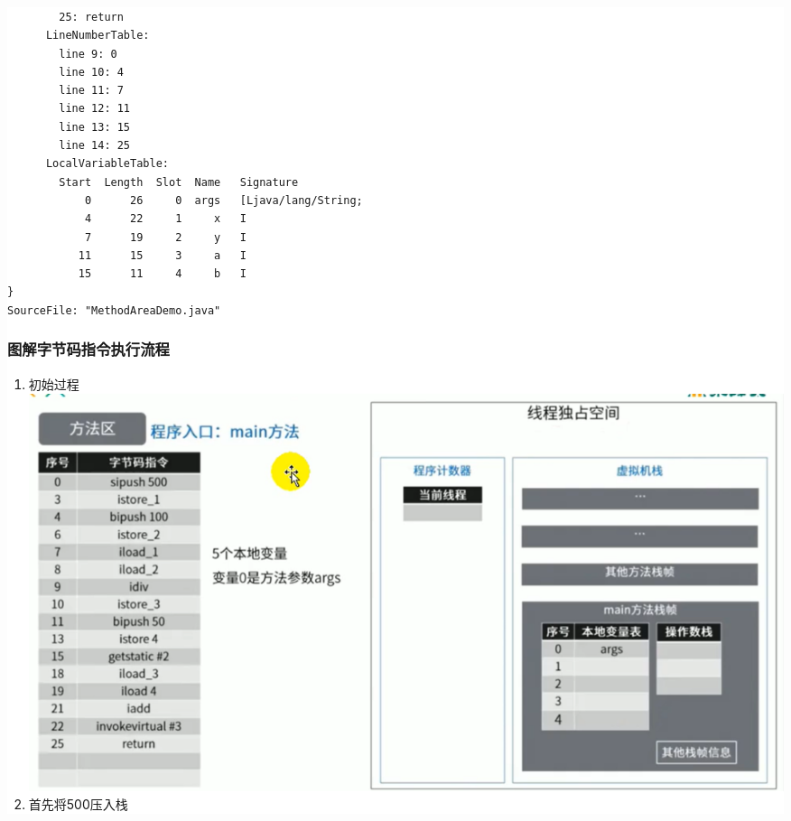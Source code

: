 ```
        25: return
      LineNumberTable:
        line 9: 0
        line 10: 4
        line 11: 7
        line 12: 11
        line 13: 15
        line 14: 25
      LocalVariableTable:
        Start  Length  Slot  Name   Signature
            0      26     0  args   [Ljava/lang/String;
            4      22     1     x   I
            7      19     2     y   I
           11      15     3     a   I
           15      11     4     b   I
}
SourceFile: "MethodAreaDemo.java"
```
### 图解字节码指令执行流程
1. 初始过程
![字节码指令执行过程](../base/字节码指令执行过程.png)
2. 首先将500压入栈